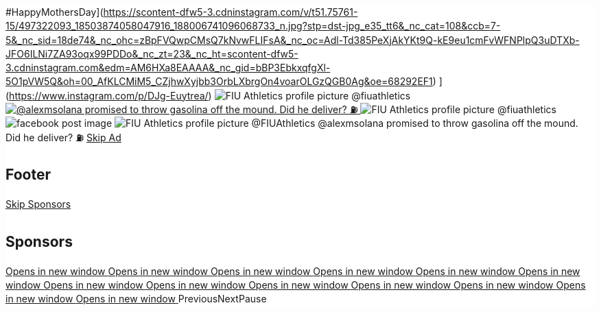 #HappyMothersDay](https://scontent-dfw5-3.cdninstagram.com/v/t51.75761-15/497322093_18503874058047916_188006741096068733_n.jpg?stp=dst-jpg_e35_tt6&_nc_cat=108&ccb=7-5&_nc_sid=18de74&_nc_ohc=zBpFVQwpCMsQ7kNvwFLIFsA&_nc_oc=Adl-Td385PeXjAkYKt9Q-kE9eu1cmFvWFNPlpQ3uDTXb-JFO6ILNi7ZA93oqx99PDDo&_nc_zt=23&_nc_ht=scontent-dfw5-3.cdninstagram.com&edm=AM6HXa8EAAAA&_nc_gid=bBP3EbkxqfgXl-5O1pVW5Q&oh=00_AfKLCMiM5_CZjhwXyjbb3OrbLXbrgOn4voarOLGzQGB0Ag&oe=68292EF1) ](https://www.instagram.com/p/DJg-Euytrea/)
![FIU Athletics profile picture](https://scontent-dfw5-3.xx.fbcdn.net/v/t51.2885-15/372531145_242644478242792_7504406048932136259_n.jpg?_nc_cat=105&ccb=1-7&_nc_sid=7d201b&_nc_ohc=tv7o60vPFCEQ7kNvwHfSUHV&_nc_oc=Adk4aQJZBlIWD8T8XImH6rDuMyjmabJhDGuB1NlKwrUZ0tcj0CwlpATzq8Py6Cg0a_A&_nc_zt=23&_nc_ht=scontent-dfw5-3.xx&edm=AL-3X8kEAAAA&oh=00_AfLKr80nSaFw4mwmgPWforzeTbFOS_GvqYCOaZL8q8hSwg&oe=6828D7A9)
@fiuathletics
[ ![@alexmsolana promised to throw gasolina off the mound. Did he deliver? ⛽️](https://scontent-dfw5-2.cdninstagram.com/v/t51.75761-15/497032464_18503762716047916_6157215388562878621_n.jpg?stp=dst-jpg_e35_tt6&_nc_cat=104&ccb=7-5&_nc_sid=18de74&_nc_ohc=TFKMuP1GAnMQ7kNvwGuVn3s&_nc_oc=AdmN-K0LYF8GGgEYLb7OFHBEtX7fc6a8CrDGAg2bQkdwwxIGZRXky_y0lL2Su4k_15I&_nc_zt=23&_nc_ht=scontent-dfw5-2.cdninstagram.com&edm=AM6HXa8EAAAA&_nc_gid=bBP3EbkxqfgXl-5O1pVW5Q&oh=00_AfJXfK3wQ-Wrvt5S6l_q6TvfZHDcqEAk-WqGKctKrcn-fg&oe=6829186E) ](https://www.instagram.com/p/DJfdX55tSYi/)
![FIU Athletics profile picture](https://scontent-dfw5-3.xx.fbcdn.net/v/t51.2885-15/372531145_242644478242792_7504406048932136259_n.jpg?_nc_cat=105&ccb=1-7&_nc_sid=7d201b&_nc_ohc=tv7o60vPFCEQ7kNvwHfSUHV&_nc_oc=Adk4aQJZBlIWD8T8XImH6rDuMyjmabJhDGuB1NlKwrUZ0tcj0CwlpATzq8Py6Cg0a_A&_nc_zt=23&_nc_ht=scontent-dfw5-3.xx&edm=AL-3X8kEAAAA&oh=00_AfLKr80nSaFw4mwmgPWforzeTbFOS_GvqYCOaZL8q8hSwg&oe=6828D7A9)
@fiuathletics
![facebook post image](https://scontent-dfw5-2.xx.fbcdn.net/v/t51.75761-15/497032464_18503762716047916_6157215388562878621_n.jpg?stp=dst-jpg_p720x720_tt6&_nc_cat=104&ccb=1-7&_nc_sid=127cfc&_nc_ohc=TFKMuP1GAnMQ7kNvwGuVn3s&_nc_oc=AdmN-K0LYF8GGgEYLb7OFHBEtX7fc6a8CrDGAg2bQkdwwxIGZRXky_y0lL2Su4k_15I&_nc_zt=23&_nc_ht=scontent-dfw5-2.xx&edm=AKIiGfEEAAAA&_nc_gid=5XClppOdEQtBFTZrUINWHA&oh=00_AfK_6IlPfNY8AjsLeUbWhpnoki8dzAt7yyc4NbY88hM1YA&oe=6829186E)
![FIU Athletics profile picture](https://scontent-dfw5-3.xx.fbcdn.net/v/t39.30808-1/461349686_926013519573180_846385198957346216_n.jpg?stp=cp0_dst-jpg_s50x50_tt6&_nc_cat=110&ccb=1-7&_nc_sid=f907e8&_nc_ohc=xZQ00hB_G7UQ7kNvwGU-8Ug&_nc_oc=AdnJQBcKTY-NDakZXp_R6SHpsMGmkQJbli9BeETwk9YzXcxs-FMz7g_JF91ZuhjE-C4&_nc_zt=24&_nc_ht=scontent-dfw5-3.xx&edm=AJdBtusEAAAA&_nc_gid=FbG5IoZVr9JE3fhjc2vlVg&oh=00_AfKvoK1D7rWzQZyc_QEPLdEX6F8zliKaQf4YATg0BkNIVQ&oe=6828E061)
@FIUAthletics
@alexmsolana promised to throw gasolina off the mound. Did he deliver? ⛽️
[Skip Ad](https://fiusports.com/#galleries)
## Footer
[Skip Sponsors](https://fiusports.com/#logo)
## Sponsors
[ Opens in new window ](https://fiusports.com/common/controls/adhandler.aspx?ad_id=24&target=https://ucumiami.org "UCUFooter")
[ Opens in new window ](https://fiusports.com/common/controls/adhandler.aspx?ad_id=25&target=https://baptisthealth.net "Baptist Health Footer")
[ Opens in new window ](https://fiusports.com/common/controls/adhandler.aspx?ad_id=26&target=https://www.nicklauschildrens.org/home "Nicklaus Footer")
[ Opens in new window ](https://fiusports.com/common/controls/adhandler.aspx?ad_id=27&target=https://www.southdadekia.com "South Dade Kia Footer")
[ Opens in new window ](https://fiusports.com/common/controls/adhandler.aspx?ad_id=23&target=https://www.ksdt-cpa.com "KSDTFooter")
[ Opens in new window ](https://fiusports.com/common/controls/adhandler.aspx?ad_id=24&target=https://ucumiami.org "UCUFooter")
[ Opens in new window ](https://fiusports.com/common/controls/adhandler.aspx?ad_id=25&target=https://baptisthealth.net "Baptist Health Footer")
[ Opens in new window ](https://fiusports.com/common/controls/adhandler.aspx?ad_id=26&target=https://www.nicklauschildrens.org/home "Nicklaus Footer")
[ Opens in new window ](https://fiusports.com/common/controls/adhandler.aspx?ad_id=27&target=https://www.southdadekia.com "South Dade Kia Footer")
[ Opens in new window ](https://fiusports.com/common/controls/adhandler.aspx?ad_id=23&target=https://www.ksdt-cpa.com "KSDTFooter")
[ Opens in new window ](https://fiusports.com/common/controls/adhandler.aspx?ad_id=24&target=https://ucumiami.org "UCUFooter")
[ Opens in new window ](https://fiusports.com/common/controls/adhandler.aspx?ad_id=25&target=https://baptisthealth.net "Baptist Health Footer")
[ Opens in new window ](https://fiusports.com/common/controls/adhandler.aspx?ad_id=26&target=https://www.nicklauschildrens.org/home "Nicklaus Footer")
PreviousNextPause